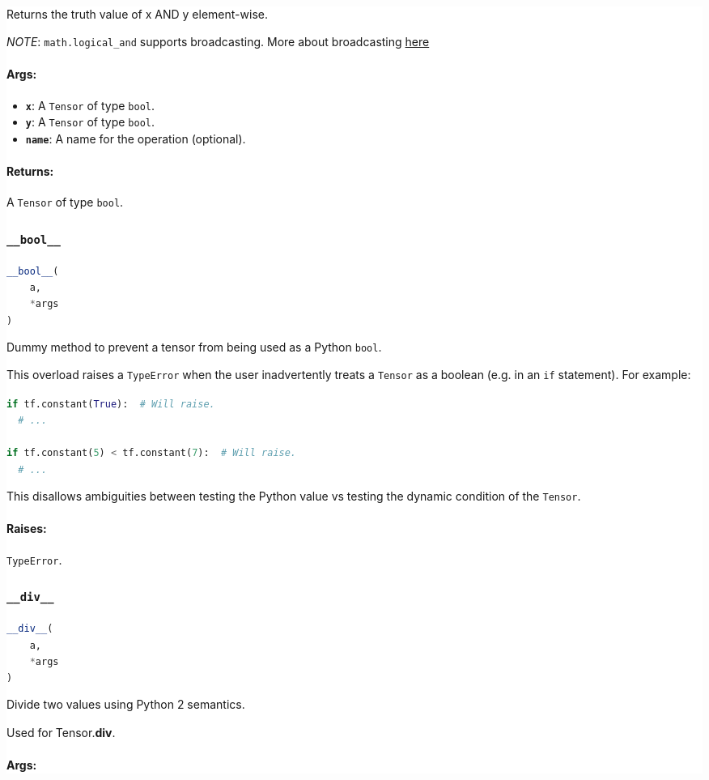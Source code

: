 Returns the truth value of x AND y element-wise.

*NOTE*: `math.logical_and` supports broadcasting. More about broadcasting
[here](http://docs.scipy.org/doc/numpy/user/basics.broadcasting.html)

#### Args:

* <b>`x`</b>: A `Tensor` of type `bool`.
* <b>`y`</b>: A `Tensor` of type `bool`.
* <b>`name`</b>: A name for the operation (optional).


#### Returns:

A `Tensor` of type `bool`.

<h3 id="__bool__"><code>__bool__</code></h3>

``` python
__bool__(
    a,
    *args
)
```

Dummy method to prevent a tensor from being used as a Python `bool`.

This overload raises a `TypeError` when the user inadvertently
treats a `Tensor` as a boolean (e.g. in an `if` statement). For
example:

```python
if tf.constant(True):  # Will raise.
  # ...

if tf.constant(5) < tf.constant(7):  # Will raise.
  # ...
```

This disallows ambiguities between testing the Python value vs testing the
dynamic condition of the `Tensor`.

#### Raises:

`TypeError`.

<h3 id="__div__"><code>__div__</code></h3>

``` python
__div__(
    a,
    *args
)
```

Divide two values using Python 2 semantics.

Used for Tensor.__div__.

#### Args:
